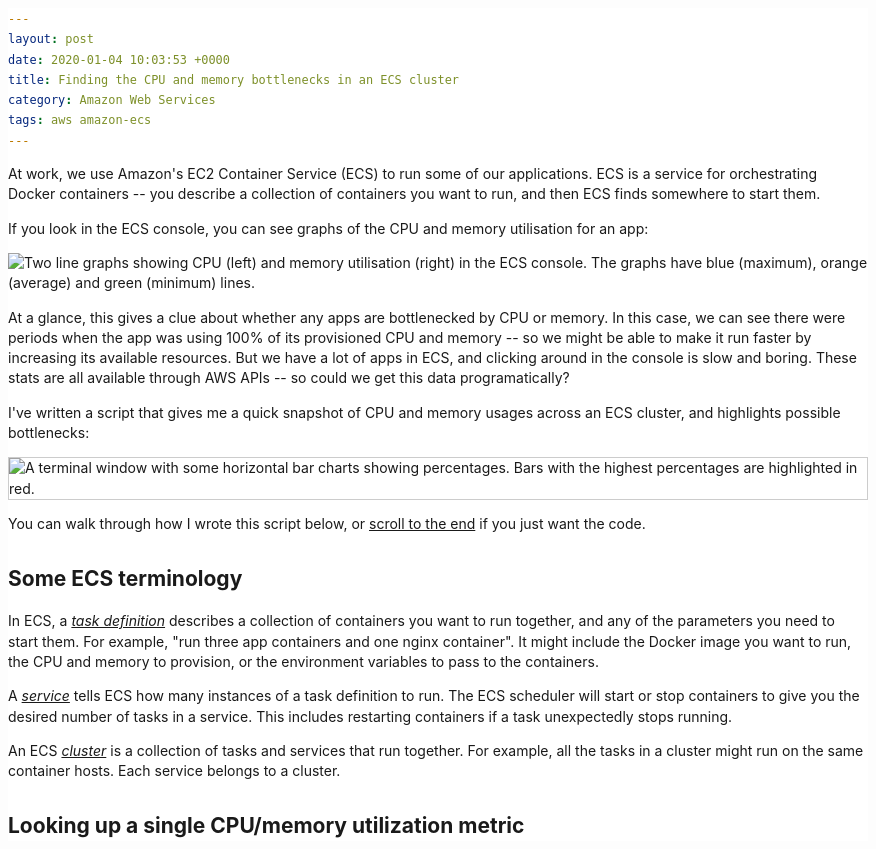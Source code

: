 ```yaml
---
layout: post
date: 2020-01-04 10:03:53 +0000
title: Finding the CPU and memory bottlenecks in an ECS cluster
category: Amazon Web Services
tags: aws amazon-ecs
---
```


At work, we use Amazon's EC2 Container Service (ECS) to run some of our applications.
ECS is a service for orchestrating Docker containers -- you describe a collection of containers you want to run, and then ECS finds somewhere to start them.

If you look in the ECS console, you can see graphs of the CPU and memory utilisation for an app:

<img src="/images/2020/ecs_metric_graphs.png" style="width: 616px;" alt="Two line graphs showing CPU (left) and memory utilisation (right) in the ECS console. The graphs have blue (maximum), orange (average) and green (minimum) lines.">

At a glance, this gives a clue about whether any apps are bottlenecked by CPU or memory.
In this case, we can see there were periods when the app was using 100% of its provisioned CPU and memory -- so we might be able to make it run faster by increasing its available resources.
But we have a lot of apps in ECS, and clicking around in the console is slow and boring.
These stats are all available through AWS APIs -- so could we get this data programatically?

I've written a script that gives me a quick snapshot of CPU and memory usages across an ECS cluster, and highlights possible bottlenecks:

<img src="/images/2020/ecs_terminal_graph.png" style="width: 644px; border: 1px solid #ccc;" alt="A terminal window with some horizontal bar charts showing percentages. Bars with the highest percentages are highlighted in red.">

You can walk through how I wrote this script below, or [scroll to the end](#putting-it-all-together) if you just want the code.



## Some ECS terminology

In ECS, a [*task definition*][task] describes a collection of containers you want to run together, and any of the parameters you need to start them.
For example, "run three app containers and one nginx container".
It might include the Docker image you want to run, the CPU and memory to provision, or the environment variables to pass to the containers.

A [*service*][service] tells ECS how many instances of a task definition to run.
The ECS scheduler will start or stop containers to give you the desired number of tasks in a service.
This includes restarting containers if a task unexpectedly stops running.

An ECS [*cluster*][cluster] is a collection of tasks and services that run together.
For example, all the tasks in a cluster might run on the same container hosts.
Each service belongs to a cluster.

[task]: https://docs.aws.amazon.com/AmazonECS/latest/developerguide/task_definitions.html
[service]: https://docs.aws.amazon.com/AmazonECS/latest/developerguide/ecs_services.html
[cluster]: https://docs.aws.amazon.com/AmazonECS/latest/developerguide/clusters.html



## Looking up a single CPU/memory utilization metric


[GetMetricStatistics]: https://boto3.amazonaws.com/v1/documentation/api/latest/reference/services/cloudwatch.html?highlight=cloudwatch#CloudWatch.Client.get_metric_statistics
[ListServices]: https://boto3.amazonaws.com/v1/documentation/api/latest/reference/services/ecs.html?highlight=ecs#ECS.Client.list_services
[ListClusters]: https://boto3.amazonaws.com/v1/documentation/api/latest/reference/services/ecs.html?highlight=ecs#ECS.Client.list_clusters
[inquirer]: https://pypi.org/project/inquirer/